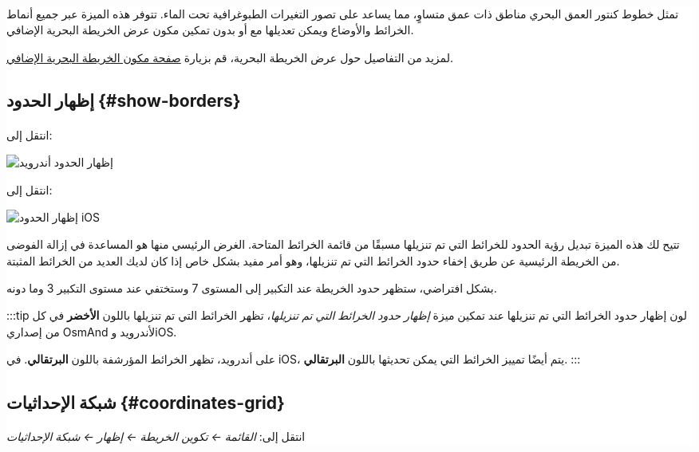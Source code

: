 </TabItem>

</Tabs>

تمثل خطوط كنتور العمق البحري مناطق ذات عمق متساوٍ، مما يساعد على تصور التغيرات الطبوغرافية تحت الماء. تتوفر هذه الميزة عبر جميع أنماط الخرائط والأوضاع ويمكن تعديلها مع أو بدون تمكين مكون عرض الخريطة البحرية الإضافي.

لمزيد من التفاصيل حول عرض الخريطة البحرية، قم بزيارة [صفحة مكون الخريطة البحرية الإضافي](../plugins/nautical-charts).


## إظهار الحدود {#show-borders}

<Tabs groupId="operating-systems" queryString="current-os">

<TabItem value="android" label="Android">

انتقل إلى: *<Translate android="true" ids="shared_string_menu,configure_map,show_borders_of_downloaded_maps"/>*

![إظهار الحدود أندرويد](@site/static/img/map/show-borders-andr.png)

</TabItem>

<TabItem value="ios" label="iOS">

انتقل إلى: *<Translate ios="true" ids="shared_string_menu,configure_map,show_borders_of_downloaded_maps"/>*

![إظهار الحدود iOS](@site/static/img/map/show-borders-ios.png)

</TabItem>

</Tabs>

تتيح لك هذه الميزة تبديل رؤية الحدود للخرائط التي تم تنزيلها مسبقًا من قائمة الخرائط المتاحة. الغرض الرئيسي منها هو المساعدة في إزالة الفوضى من الخريطة الرئيسية عن طريق إخفاء حدود الخرائط التي تم تنزيلها، وهو أمر مفيد بشكل خاص إذا كان لديك العديد من الخرائط المثبتة.

بشكل افتراضي، ستظهر حدود الخريطة عند التكبير إلى المستوى 7 وستختفي عند مستوى التكبير 3 وما دونه.

:::tip لون إظهار حدود الخرائط التي تم تنزيلها
عند تمكين ميزة *إظهار حدود الخرائط التي تم تنزيلها*، تظهر الخرائط التي تم تنزيلها باللون **الأخضر** في كل من إصداري OsmAnd لأندرويد وiOS.

على أندرويد، تظهر الخرائط المؤرشفة باللون **البرتقالي**. في iOS، يتم أيضًا تمييز الخرائط التي يمكن تحديثها باللون **البرتقالي**.
:::


## شبكة الإحداثيات {#coordinates-grid}


انتقل إلى: *القائمة ← تكوين الخريطة ← إظهار ← شبكة الإحداثيات*


<Tabs groupId="operating-systems" queryString="current-os">
